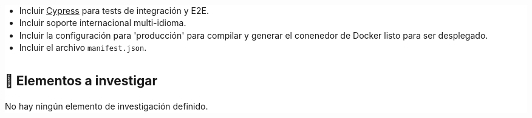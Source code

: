 -   Incluir [Cypress](https://www.cypress.io/) para tests de integración y E2E.
-   Incluir soporte internacional multi-idioma.
-   Incluir la configuración para 'producción' para compilar y generar el conenedor de Docker listo para ser desplegado.
-   Incluir el archivo `manifest.json`.

## <a id="research-list"></a>🔬 Elementos a investigar

No hay ningún elemento de investigación definido.
